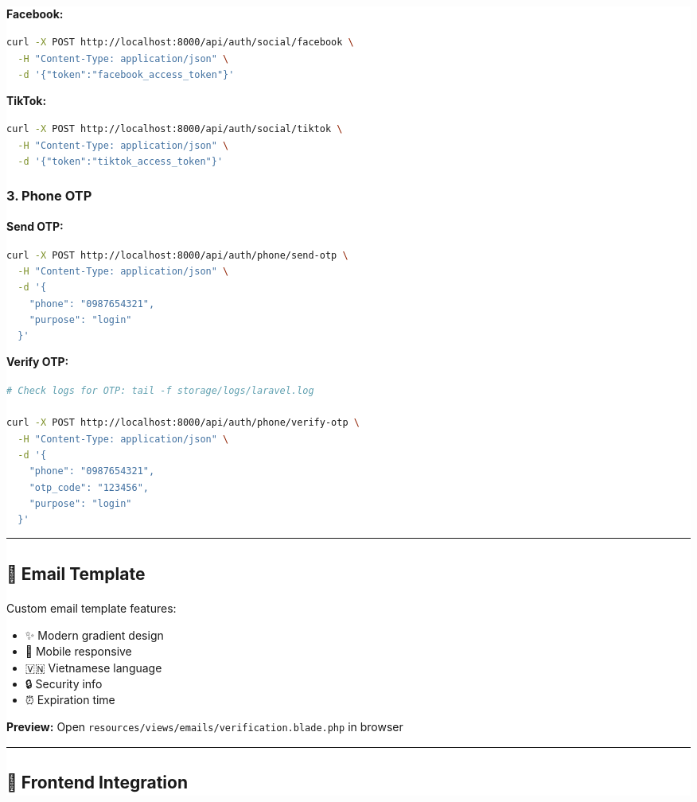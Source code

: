 **Facebook:**
```bash
curl -X POST http://localhost:8000/api/auth/social/facebook \
  -H "Content-Type: application/json" \
  -d '{"token":"facebook_access_token"}'
```

**TikTok:**
```bash
curl -X POST http://localhost:8000/api/auth/social/tiktok \
  -H "Content-Type: application/json" \
  -d '{"token":"tiktok_access_token"}'
```

### 3. Phone OTP

**Send OTP:**
```bash
curl -X POST http://localhost:8000/api/auth/phone/send-otp \
  -H "Content-Type: application/json" \
  -d '{
    "phone": "0987654321",
    "purpose": "login"
  }'
```

**Verify OTP:**
```bash
# Check logs for OTP: tail -f storage/logs/laravel.log

curl -X POST http://localhost:8000/api/auth/phone/verify-otp \
  -H "Content-Type: application/json" \
  -d '{
    "phone": "0987654321",
    "otp_code": "123456",
    "purpose": "login"
  }'
```

---

## 🎨 Email Template

Custom email template features:
- ✨ Modern gradient design
- 📱 Mobile responsive
- 🇻🇳 Vietnamese language
- 🔒 Security info
- ⏰ Expiration time

**Preview:** Open `resources/views/emails/verification.blade.php` in browser

---

## 📱 Frontend Integration
